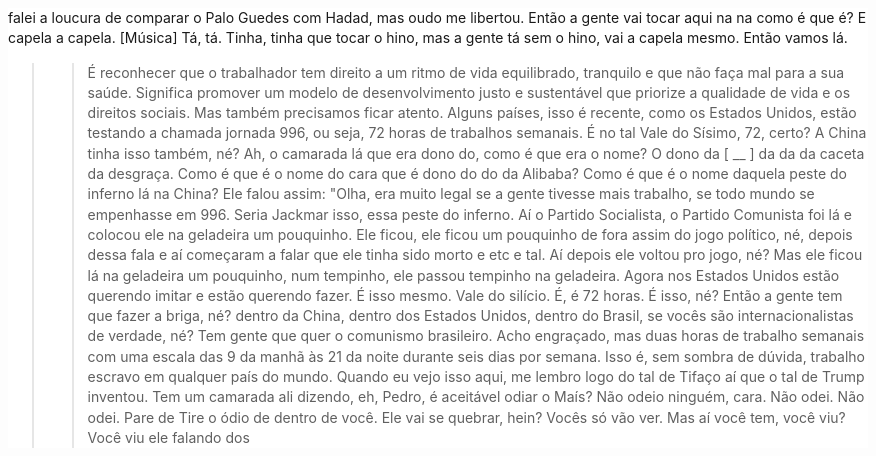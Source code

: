 falei a loucura de comparar o Palo
Guedes com Hadad, mas oudo me libertou.
Então a gente vai tocar aqui na na como
é que é? E capela a capela.
[Música]
Tá, tá. Tinha, tinha que tocar o hino,
mas a gente tá sem o hino, vai a capela
mesmo. Então vamos lá.
>> É reconhecer que o trabalhador tem
direito a um ritmo de vida equilibrado,
tranquilo e que não faça mal para a sua
saúde. Significa promover um modelo de
desenvolvimento justo e sustentável que
priorize a qualidade de vida e os
direitos sociais. Mas também precisamos
ficar atento. Alguns países, isso é
recente, como os Estados Unidos, estão
testando a chamada jornada 996,
ou seja, 72 horas de trabalhos semanais.
É no tal Vale do Sísimo, 72,
>> certo? A China tinha isso também, né?
Ah, o camarada lá que era dono do, como
é que era o nome? O dono da [ __ ] da da
da caceta da desgraça. Como é que é o
nome do cara que é dono do do da
Alibaba? Como é que é o nome daquela
peste do inferno lá na China? Ele falou
assim: "Olha, era muito legal se a gente
tivesse mais trabalho, se todo mundo se
empenhasse em 996. Seria Jackmar isso,
essa peste do inferno. Aí o Partido
Socialista, o Partido Comunista foi lá e
colocou ele na geladeira um pouquinho.
Ele ficou, ele ficou um pouquinho de
fora assim do jogo político, né, depois
dessa fala e aí começaram a falar que
ele tinha sido morto e etc e tal. Aí
depois ele voltou pro jogo, né? Mas ele
ficou lá na geladeira um pouquinho, num
tempinho, ele passou tempinho na
geladeira. Agora nos Estados Unidos
estão querendo imitar e estão querendo
fazer. É isso mesmo. Vale do silício. É,
é 72 horas. É isso, né? Então a gente
tem que fazer a briga, né? dentro da
China, dentro dos Estados Unidos, dentro
do Brasil, se vocês são
internacionalistas de verdade, né? Tem
gente que quer o comunismo brasileiro.
Acho engraçado, mas
>> duas horas de trabalho semanais com uma
escala das 9 da manhã às 21 da noite
durante seis dias por semana. Isso é,
sem sombra de dúvida, trabalho escravo
em qualquer país do mundo. Quando eu
vejo isso aqui, me lembro logo do tal de
Tifaço aí que o tal de Trump inventou.
>> Tem um camarada ali dizendo, eh, Pedro,
é aceitável odiar o Maís? Não odeio
ninguém, cara. Não odei. Não odei. Pare
de Tire o ódio de dentro de você.
>> Ele vai se quebrar, hein? Vocês só vão
ver. Mas aí você tem,
>> você viu? Você viu ele falando dos